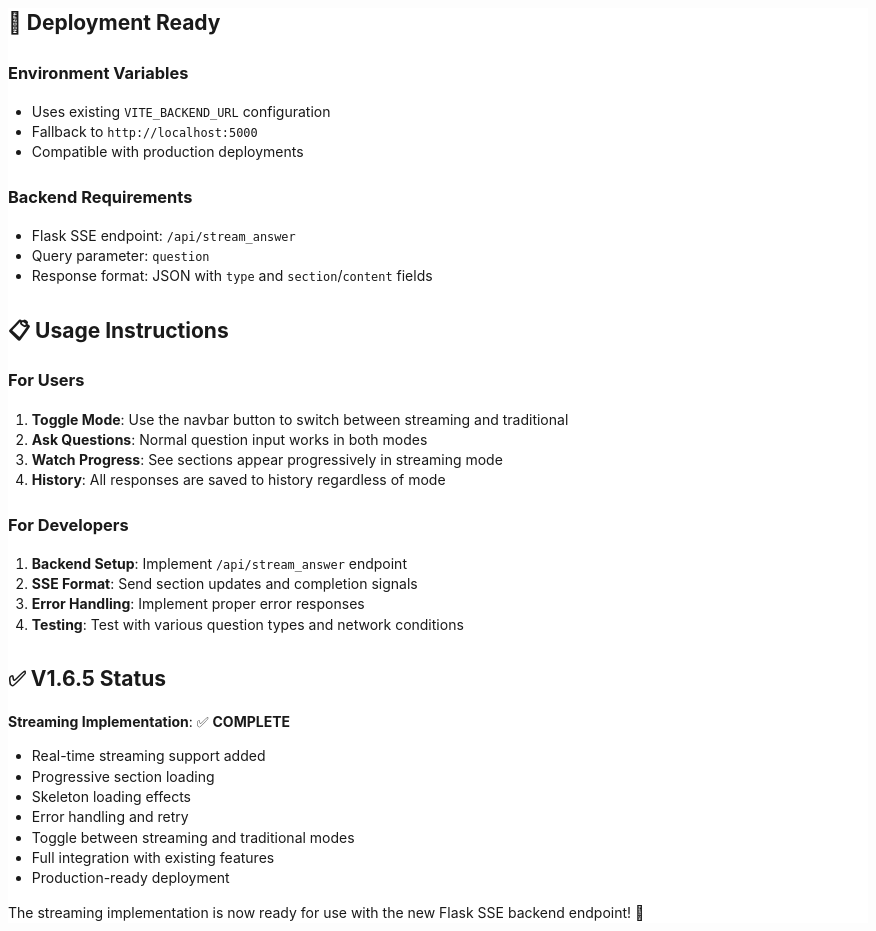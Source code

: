 ## 🚀 **Deployment Ready**

### **Environment Variables**
- Uses existing `VITE_BACKEND_URL` configuration
- Fallback to `http://localhost:5000`
- Compatible with production deployments

### **Backend Requirements**
- Flask SSE endpoint: `/api/stream_answer`
- Query parameter: `question`
- Response format: JSON with `type` and `section`/`content` fields

## 📋 **Usage Instructions**

### **For Users**
1. **Toggle Mode**: Use the navbar button to switch between streaming and traditional
2. **Ask Questions**: Normal question input works in both modes
3. **Watch Progress**: See sections appear progressively in streaming mode
4. **History**: All responses are saved to history regardless of mode

### **For Developers**
1. **Backend Setup**: Implement `/api/stream_answer` endpoint
2. **SSE Format**: Send section updates and completion signals
3. **Error Handling**: Implement proper error responses
4. **Testing**: Test with various question types and network conditions

## ✅ **V1.6.5 Status**

**Streaming Implementation**: ✅ **COMPLETE**
- Real-time streaming support added
- Progressive section loading
- Skeleton loading effects
- Error handling and retry
- Toggle between streaming and traditional modes
- Full integration with existing features
- Production-ready deployment

The streaming implementation is now ready for use with the new Flask SSE backend endpoint! 🚀 